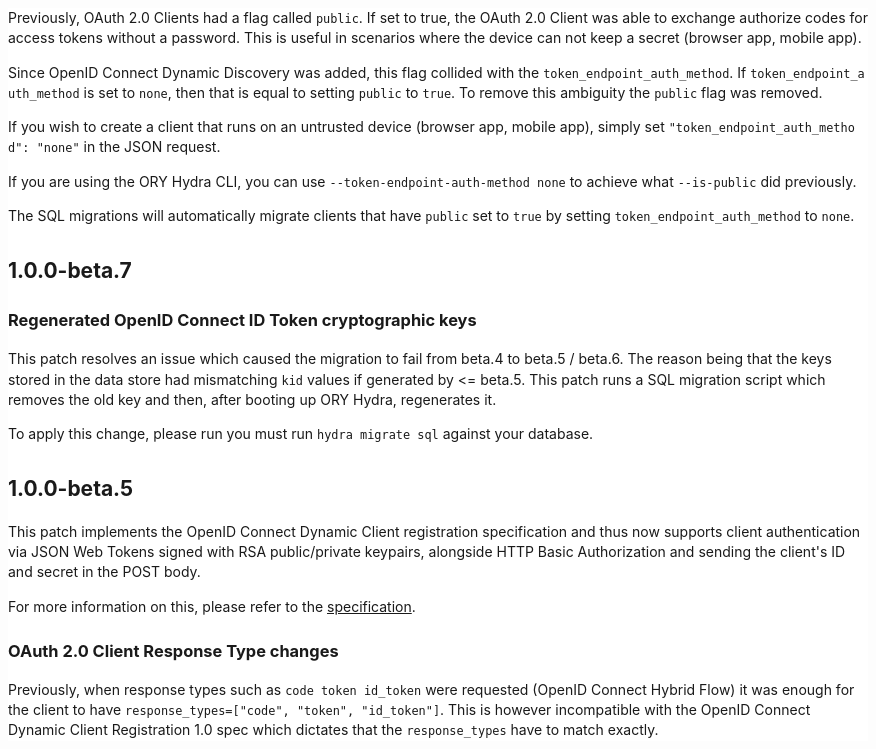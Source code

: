Previously, OAuth 2.0 Clients had a flag called `public`. If set to true, the OAuth 2.0 Client was able to exchange
authorize codes for access tokens without a password. This is useful in scenarios where the device can not keep
a secret (browser app, mobile app).

Since OpenID Connect Dynamic Discovery was added, this flag collided with the `token_endpoint_auth_method`. If
`token_endpoint_auth_method` is set to `none`, then that is equal to setting `public` to `true`. To remove this
ambiguity the `public` flag was removed.

If you wish to create a client that runs on an untrusted device (browser app, mobile app), simply set `"token_endpoint_auth_method": "none"`
in the JSON request.

If you are using the ORY Hydra CLI, you can use `--token-endpoint-auth-method none` to achieve what `--is-public` did
previously.

The SQL migrations will automatically migrate clients that have `public` set to `true` by setting `token_endpoint_auth_method`
to `none`.

## 1.0.0-beta.7

### Regenerated OpenID Connect ID Token cryptographic keys

This patch resolves an issue which caused the migration to fail from beta.4 to beta.5 / beta.6. The reason being that
the keys stored in the data store had mismatching `kid` values if generated by <= beta.5. This patch runs a SQL migration
script which removes the old key and then, after booting up ORY Hydra, regenerates it.

To apply this change, please run you must run `hydra migrate sql` against your database.

## 1.0.0-beta.5

This patch implements the OpenID Connect Dynamic Client registration specification and thus now supports client authentication
via JSON Web Tokens signed with RSA public/private keypairs, alongside HTTP Basic Authorization and sending the client's
ID and secret in the POST body.

For more information on this, please refer to the [specification](http://openid.net/specs/openid-connect-core-1_0.html#ClientAuthentication).

### OAuth 2.0 Client Response Type changes

Previously, when response types such as `code token id_token` were requested (OpenID Connect Hybrid Flow) it was enough
for the client to have `response_types=["code", "token", "id_token"]`. This is however incompatible with the
OpenID Connect Dynamic Client Registration 1.0 spec which dictates that the `response_types` have to match exactly.
